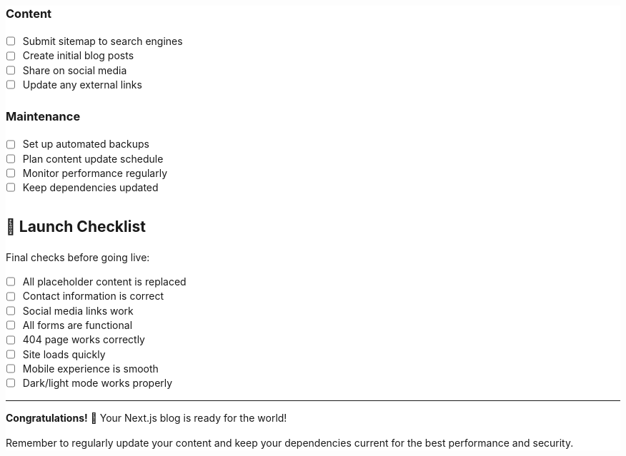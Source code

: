 ### Content
- [ ] Submit sitemap to search engines
- [ ] Create initial blog posts
- [ ] Share on social media
- [ ] Update any external links

### Maintenance
- [ ] Set up automated backups
- [ ] Plan content update schedule
- [ ] Monitor performance regularly
- [ ] Keep dependencies updated

## 🎯 Launch Checklist

Final checks before going live:
- [ ] All placeholder content is replaced
- [ ] Contact information is correct
- [ ] Social media links work
- [ ] All forms are functional
- [ ] 404 page works correctly
- [ ] Site loads quickly
- [ ] Mobile experience is smooth
- [ ] Dark/light mode works properly

---

**Congratulations!** 🎉 Your Next.js blog is ready for the world!

Remember to regularly update your content and keep your dependencies current for the best performance and security.
